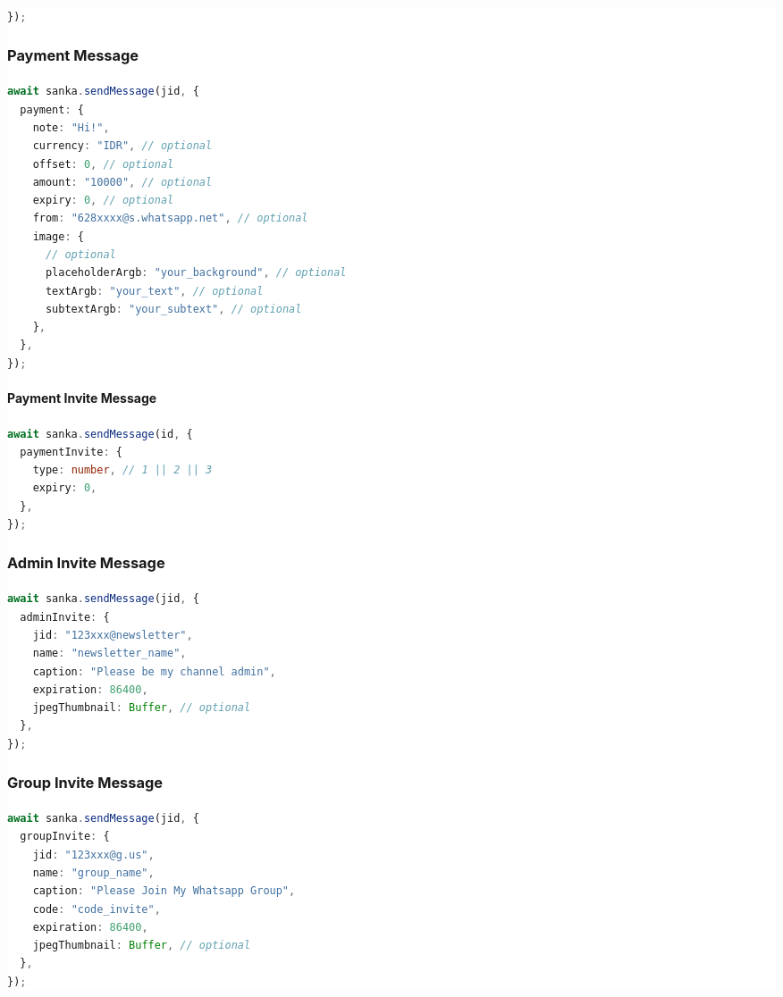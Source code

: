 ```ts
});
```

### Payment Message

```ts
await sanka.sendMessage(jid, {
  payment: {
    note: "Hi!",
    currency: "IDR", // optional
    offset: 0, // optional
    amount: "10000", // optional
    expiry: 0, // optional
    from: "628xxxx@s.whatsapp.net", // optional
    image: {
      // optional
      placeholderArgb: "your_background", // optional
      textArgb: "your_text", // optional
      subtextArgb: "your_subtext", // optional
    },
  },
});
```

#### Payment Invite Message

```ts
await sanka.sendMessage(id, {
  paymentInvite: {
    type: number, // 1 || 2 || 3
    expiry: 0,
  },
});
```

### Admin Invite Message

```ts
await sanka.sendMessage(jid, {
  adminInvite: {
    jid: "123xxx@newsletter",
    name: "newsletter_name",
    caption: "Please be my channel admin",
    expiration: 86400,
    jpegThumbnail: Buffer, // optional
  },
});
```

### Group Invite Message

```ts
await sanka.sendMessage(jid, {
  groupInvite: {
    jid: "123xxx@g.us",
    name: "group_name",
    caption: "Please Join My Whatsapp Group",
    code: "code_invite",
    expiration: 86400,
    jpegThumbnail: Buffer, // optional
  },
});
```
